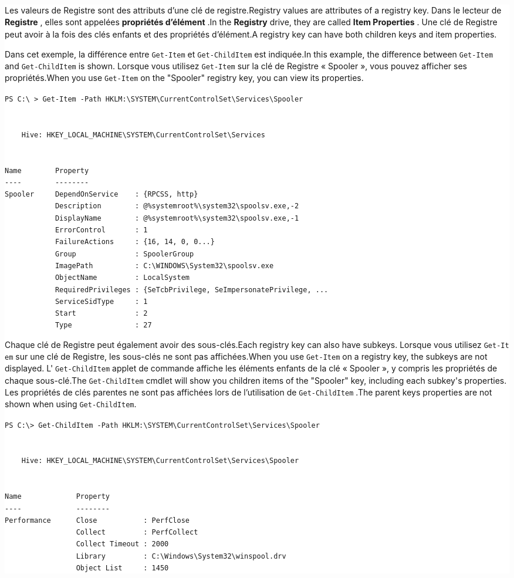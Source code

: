 <span data-ttu-id="6b1f5-157">Les valeurs de Registre sont des attributs d’une clé de registre.</span><span class="sxs-lookup"><span data-stu-id="6b1f5-157">Registry values are attributes of a registry key.</span></span> <span data-ttu-id="6b1f5-158">Dans le lecteur de **Registre** , elles sont appelées **propriétés d’élément** .</span><span class="sxs-lookup"><span data-stu-id="6b1f5-158">In the **Registry** drive, they are called **Item Properties** .</span></span> <span data-ttu-id="6b1f5-159">Une clé de Registre peut avoir à la fois des clés enfants et des propriétés d’élément.</span><span class="sxs-lookup"><span data-stu-id="6b1f5-159">A registry key can have both children keys and item properties.</span></span>

<span data-ttu-id="6b1f5-160">Dans cet exemple, la différence entre `Get-Item` et `Get-ChildItem` est indiquée.</span><span class="sxs-lookup"><span data-stu-id="6b1f5-160">In this example, the difference between `Get-Item` and `Get-ChildItem` is shown.</span></span> <span data-ttu-id="6b1f5-161">Lorsque vous utilisez `Get-Item` sur la clé de Registre « Spooler », vous pouvez afficher ses propriétés.</span><span class="sxs-lookup"><span data-stu-id="6b1f5-161">When you use `Get-Item` on the "Spooler" registry key, you can view its properties.</span></span>

```
PS C:\ > Get-Item -Path HKLM:\SYSTEM\CurrentControlSet\Services\Spooler


    Hive: HKEY_LOCAL_MACHINE\SYSTEM\CurrentControlSet\Services


Name        Property
----        --------
Spooler     DependOnService    : {RPCSS, http}
            Description        : @%systemroot%\system32\spoolsv.exe,-2
            DisplayName        : @%systemroot%\system32\spoolsv.exe,-1
            ErrorControl       : 1
            FailureActions     : {16, 14, 0, 0...}
            Group              : SpoolerGroup
            ImagePath          : C:\WINDOWS\System32\spoolsv.exe
            ObjectName         : LocalSystem
            RequiredPrivileges : {SeTcbPrivilege, SeImpersonatePrivilege, ...
            ServiceSidType     : 1
            Start              : 2
            Type               : 27
```

<span data-ttu-id="6b1f5-162">Chaque clé de Registre peut également avoir des sous-clés.</span><span class="sxs-lookup"><span data-stu-id="6b1f5-162">Each registry key can also have subkeys.</span></span> <span data-ttu-id="6b1f5-163">Lorsque vous utilisez `Get-Item` sur une clé de Registre, les sous-clés ne sont pas affichées.</span><span class="sxs-lookup"><span data-stu-id="6b1f5-163">When you use `Get-Item` on a registry key, the subkeys are not displayed.</span></span> <span data-ttu-id="6b1f5-164">L' `Get-ChildItem` applet de commande affiche les éléments enfants de la clé « Spooler », y compris les propriétés de chaque sous-clé.</span><span class="sxs-lookup"><span data-stu-id="6b1f5-164">The `Get-ChildItem` cmdlet will show you children items of the "Spooler" key, including each subkey's properties.</span></span> <span data-ttu-id="6b1f5-165">Les propriétés de clés parentes ne sont pas affichées lors de l’utilisation de `Get-ChildItem` .</span><span class="sxs-lookup"><span data-stu-id="6b1f5-165">The parent keys properties are not shown when using `Get-ChildItem`.</span></span>

```
PS C:\> Get-ChildItem -Path HKLM:\SYSTEM\CurrentControlSet\Services\Spooler


    Hive: HKEY_LOCAL_MACHINE\SYSTEM\CurrentControlSet\Services\Spooler


Name             Property
----             --------
Performance      Close           : PerfClose
                 Collect         : PerfCollect
                 Collect Timeout : 2000
                 Library         : C:\Windows\System32\winspool.drv
                 Object List     : 1450
```